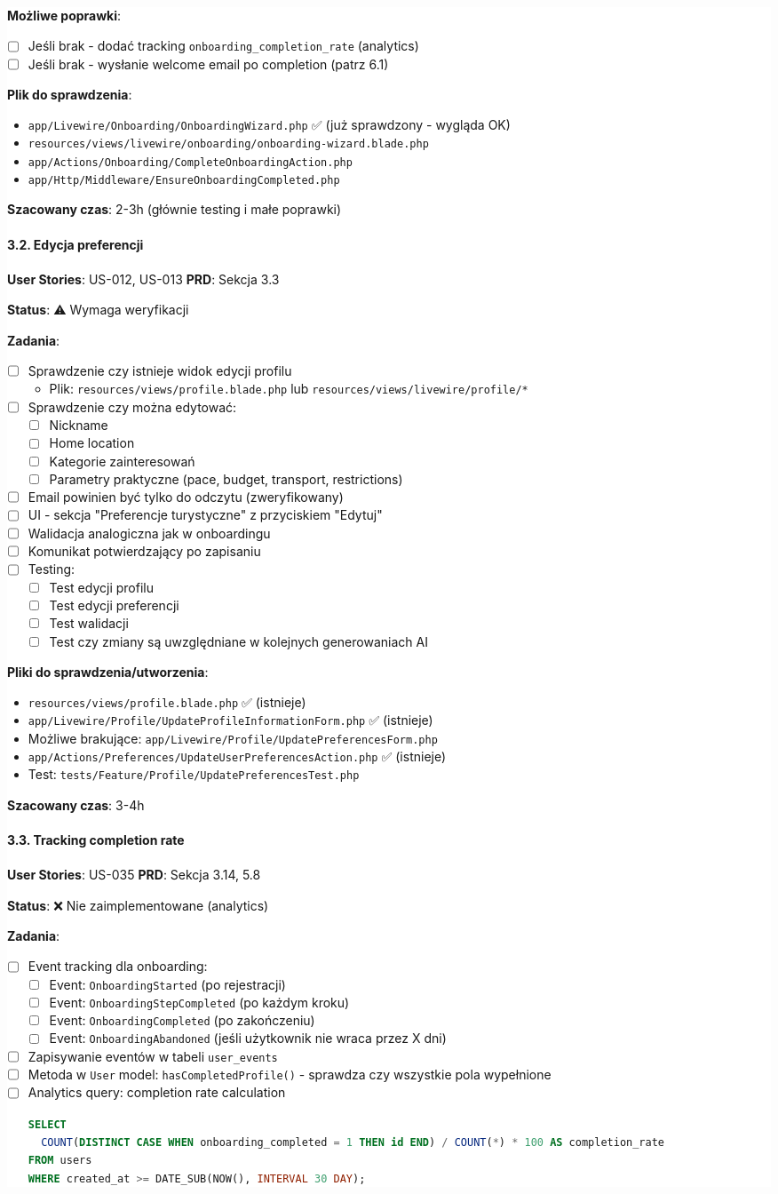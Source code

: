**Możliwe poprawki**:
- [ ] Jeśli brak - dodać tracking `onboarding_completion_rate` (analytics)
- [ ] Jeśli brak - wysłanie welcome email po completion (patrz 6.1)

**Plik do sprawdzenia**:
- `app/Livewire/Onboarding/OnboardingWizard.php` ✅ (już sprawdzony - wygląda OK)
- `resources/views/livewire/onboarding/onboarding-wizard.blade.php`
- `app/Actions/Onboarding/CompleteOnboardingAction.php`
- `app/Http/Middleware/EnsureOnboardingCompleted.php`

**Szacowany czas**: 2-3h (głównie testing i małe poprawki)

#### 3.2. Edycja preferencji
**User Stories**: US-012, US-013
**PRD**: Sekcja 3.3

**Status**: ⚠️ Wymaga weryfikacji

**Zadania**:
- [ ] Sprawdzenie czy istnieje widok edycji profilu
  - Plik: `resources/views/profile.blade.php` lub `resources/views/livewire/profile/*`
- [ ] Sprawdzenie czy można edytować:
  - [ ] Nickname
  - [ ] Home location
  - [ ] Kategorie zainteresowań
  - [ ] Parametry praktyczne (pace, budget, transport, restrictions)
- [ ] Email powinien być tylko do odczytu (zweryfikowany)
- [ ] UI - sekcja "Preferencje turystyczne" z przyciskiem "Edytuj"
- [ ] Walidacja analogiczna jak w onboardingu
- [ ] Komunikat potwierdzający po zapisaniu
- [ ] Testing:
  - [ ] Test edycji profilu
  - [ ] Test edycji preferencji
  - [ ] Test walidacji
  - [ ] Test czy zmiany są uwzględniane w kolejnych generowaniach AI

**Pliki do sprawdzenia/utworzenia**:
- `resources/views/profile.blade.php` ✅ (istnieje)
- `app/Livewire/Profile/UpdateProfileInformationForm.php` ✅ (istnieje)
- Możliwe brakujące: `app/Livewire/Profile/UpdatePreferencesForm.php`
- `app/Actions/Preferences/UpdateUserPreferencesAction.php` ✅ (istnieje)
- Test: `tests/Feature/Profile/UpdatePreferencesTest.php`

**Szacowany czas**: 3-4h

#### 3.3. Tracking completion rate
**User Stories**: US-035
**PRD**: Sekcja 3.14, 5.8

**Status**: ❌ Nie zaimplementowane (analytics)

**Zadania**:
- [ ] Event tracking dla onboarding:
  - [ ] Event: `OnboardingStarted` (po rejestracji)
  - [ ] Event: `OnboardingStepCompleted` (po każdym kroku)
  - [ ] Event: `OnboardingCompleted` (po zakończeniu)
  - [ ] Event: `OnboardingAbandoned` (jeśli użytkownik nie wraca przez X dni)
- [ ] Zapisywanie eventów w tabeli `user_events`
- [ ] Metoda w `User` model: `hasCompletedProfile()` - sprawdza czy wszystkie pola wypełnione
- [ ] Analytics query: completion rate calculation
  ```sql
  SELECT
    COUNT(DISTINCT CASE WHEN onboarding_completed = 1 THEN id END) / COUNT(*) * 100 AS completion_rate
  FROM users
  WHERE created_at >= DATE_SUB(NOW(), INTERVAL 30 DAY);
  ```
